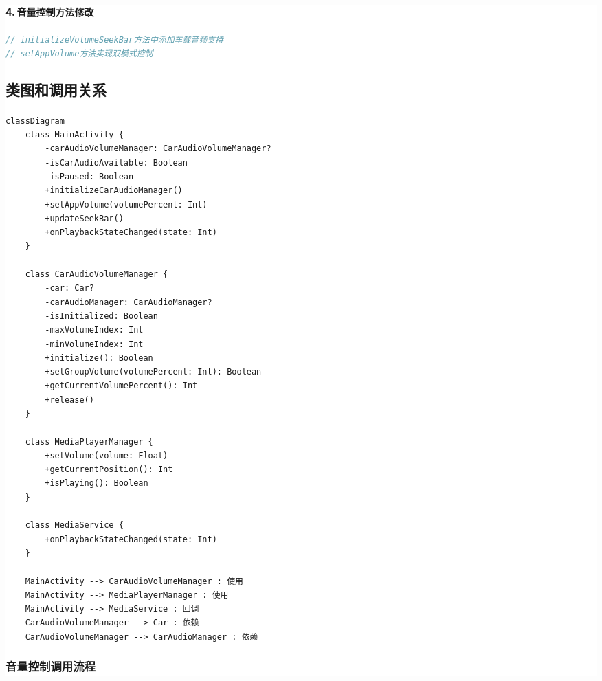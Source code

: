 #### 4. 音量控制方法修改
```kotlin
// initializeVolumeSeekBar方法中添加车载音频支持
// setAppVolume方法实现双模式控制
```

## 类图和调用关系

```mermaid
classDiagram
    class MainActivity {
        -carAudioVolumeManager: CarAudioVolumeManager?
        -isCarAudioAvailable: Boolean
        -isPaused: Boolean
        +initializeCarAudioManager()
        +setAppVolume(volumePercent: Int)
        +updateSeekBar()
        +onPlaybackStateChanged(state: Int)
    }
    
    class CarAudioVolumeManager {
        -car: Car?
        -carAudioManager: CarAudioManager?
        -isInitialized: Boolean
        -maxVolumeIndex: Int
        -minVolumeIndex: Int
        +initialize(): Boolean
        +setGroupVolume(volumePercent: Int): Boolean
        +getCurrentVolumePercent(): Int
        +release()
    }
    
    class MediaPlayerManager {
        +setVolume(volume: Float)
        +getCurrentPosition(): Int
        +isPlaying(): Boolean
    }
    
    class MediaService {
        +onPlaybackStateChanged(state: Int)
    }
    
    MainActivity --> CarAudioVolumeManager : 使用
    MainActivity --> MediaPlayerManager : 使用
    MainActivity --> MediaService : 回调
    CarAudioVolumeManager --> Car : 依赖
    CarAudioVolumeManager --> CarAudioManager : 依赖
```

### 音量控制调用流程
